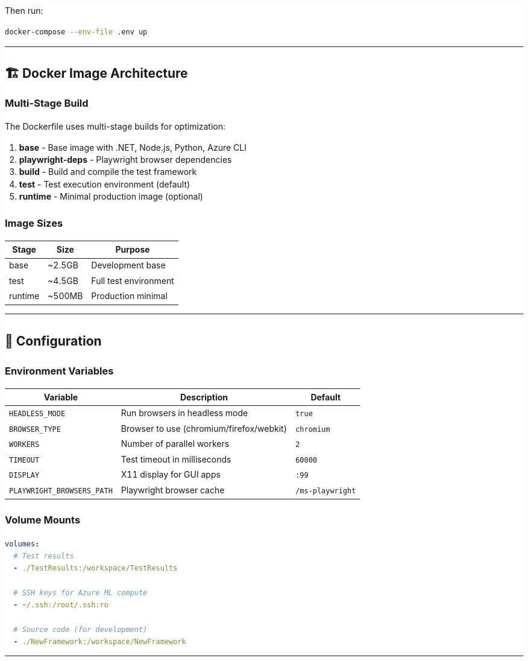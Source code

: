 Then run:

```bash
docker-compose --env-file .env up
```

---

## 🏗️ Docker Image Architecture

### Multi-Stage Build

The Dockerfile uses multi-stage builds for optimization:

1. **base** - Base image with .NET, Node.js, Python, Azure CLI
2. **playwright-deps** - Playwright browser dependencies
3. **build** - Build and compile the test framework
4. **test** - Test execution environment (default)
5. **runtime** - Minimal production image (optional)

### Image Sizes

| Stage | Size | Purpose |
|-------|------|---------|
| base | ~2.5GB | Development base |
| test | ~4.5GB | Full test environment |
| runtime | ~500MB | Production minimal |

---

## 🔧 Configuration

### Environment Variables

| Variable | Description | Default |
|----------|-------------|---------|
| `HEADLESS_MODE` | Run browsers in headless mode | `true` |
| `BROWSER_TYPE` | Browser to use (chromium/firefox/webkit) | `chromium` |
| `WORKERS` | Number of parallel workers | `2` |
| `TIMEOUT` | Test timeout in milliseconds | `60000` |
| `DISPLAY` | X11 display for GUI apps | `:99` |
| `PLAYWRIGHT_BROWSERS_PATH` | Playwright browser cache | `/ms-playwright` |

### Volume Mounts

```yaml
volumes:
  # Test results
  - ./TestResults:/workspace/TestResults
  
  # SSH keys for Azure ML compute
  - ~/.ssh:/root/.ssh:ro
  
  # Source code (for development)
  - ./NewFramework:/workspace/NewFramework
```

---